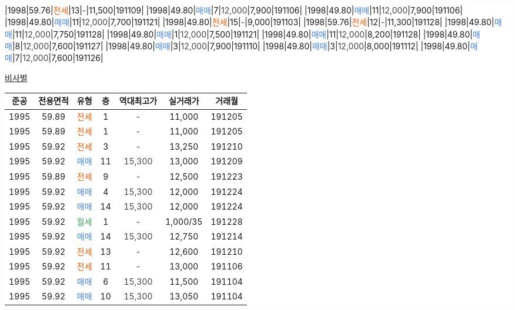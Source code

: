|1998|59.76|<span style="color:#ff5a00">전세</span>|13|<span style="color:#444444">-</span>|11,500|191109|
|1998|49.80|<span style="color:#4285f3">매매</span>|7|<span style="color:#444444">12,000</span>|7,900|191106|
|1998|49.80|<span style="color:#4285f3">매매</span>|11|<span style="color:#444444">12,000</span>|7,900|191106|
|1998|49.80|<span style="color:#4285f3">매매</span>|11|<span style="color:#444444">12,000</span>|7,700|191121|
|1998|49.80|<span style="color:#ff5a00">전세</span>|15|<span style="color:#444444">-</span>|9,000|191103|
|1998|59.76|<span style="color:#ff5a00">전세</span>|12|<span style="color:#444444">-</span>|11,300|191128|
|1998|49.80|<span style="color:#4285f3">매매</span>|11|<span style="color:#444444">12,000</span>|7,750|191128|
|1998|49.80|<span style="color:#4285f3">매매</span>|1|<span style="color:#444444">12,000</span>|7,500|191121|
|1998|49.80|<span style="color:#4285f3">매매</span>|11|<span style="color:#444444">12,000</span>|8,200|191128|
|1998|49.80|<span style="color:#4285f3">매매</span>|8|<span style="color:#444444">12,000</span>|7,600|191127|
|1998|49.80|<span style="color:#4285f3">매매</span>|3|<span style="color:#444444">12,000</span>|7,900|191110|
|1998|49.80|<span style="color:#4285f3">매매</span>|3|<span style="color:#444444">12,000</span>|8,000|191112|
|1998|49.80|<span style="color:#4285f3">매매</span>|7|<span style="color:#444444">12,000</span>|7,600|191126|


<script async src="//pagead2.googlesyndication.com/pagead/js/adsbygoogle.js"></script>

<ins class="adsbygoogle"
     style="display:block"
     data-ad-client="ca-pub-1142216861245946"
     data-ad-slot="4805727019"
     data-ad-format="auto"
     data-full-width-responsive="true"></ins>
<script>
(adsbygoogle = window.adsbygoogle || []).push({});
</script>


[비사벌](https://search.naver.com/search.naver?query=%EC%A0%84%EB%9D%BC%EB%B6%81%EB%8F%84+%EC%9D%B5%EC%82%B0%EC%8B%9C+%EC%98%81%EB%93%B1%EB%8F%99+%EB%B9%84%EC%82%AC%EB%B2%8C)

|준공|전용면적|유형|층|역대최고가|실거래가|거래월|
|:---:|:---:|:---:|:---:|:---:|:---:|:---:|
|1995|59.89|<span style="color:#ff5a00">전세</span>|1|<span style="color:#444444">-</span>|11,000|191205|
|1995|59.89|<span style="color:#ff5a00">전세</span>|1|<span style="color:#444444">-</span>|11,000|191205|
|1995|59.92|<span style="color:#ff5a00">전세</span>|3|<span style="color:#444444">-</span>|13,250|191210|
|1995|59.92|<span style="color:#4285f3">매매</span>|11|<span style="color:#444444">15,300</span>|13,000|191209|
|1995|59.89|<span style="color:#ff5a00">전세</span>|9|<span style="color:#444444">-</span>|12,500|191223|
|1995|59.92|<span style="color:#4285f3">매매</span>|4|<span style="color:#444444">15,300</span>|12,000|191224|
|1995|59.92|<span style="color:#4285f3">매매</span>|14|<span style="color:#444444">15,300</span>|12,000|191224|
|1995|59.92|<span style="color:#34a853">월세</span>|1|<span style="color:#444444">-</span>|1,000/35|191228|
|1995|59.92|<span style="color:#4285f3">매매</span>|14|<span style="color:#444444">15,300</span>|12,750|191214|
|1995|59.92|<span style="color:#ff5a00">전세</span>|13|<span style="color:#444444">-</span>|12,600|191210|
|1995|59.92|<span style="color:#ff5a00">전세</span>|11|<span style="color:#444444">-</span>|13,000|191106|
|1995|59.92|<span style="color:#4285f3">매매</span>|6|<span style="color:#444444">15,300</span>|11,500|191104|
|1995|59.92|<span style="color:#4285f3">매매</span>|10|<span style="color:#444444">15,300</span>|13,050|191104|
